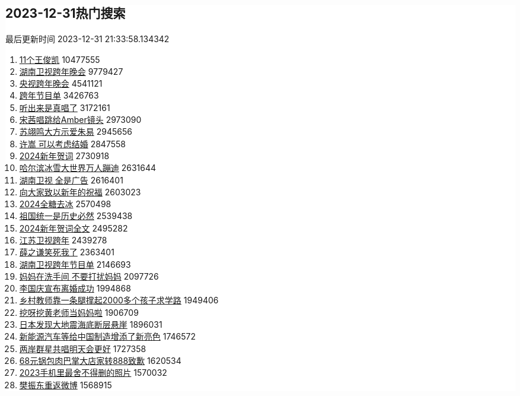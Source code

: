 ## 2023-12-31热门搜索 
最后更新时间 2023-12-31 21:33:58.134342 
1. [11个王俊凯](https://s.weibo.com/weibo?q=%2311%E4%B8%AA%E7%8E%8B%E4%BF%8A%E5%87%AF%23&t=31&band_rank=2&Refer=top) 10477555
1. [湖南卫视跨年晚会](https://s.weibo.com/weibo?q=%E6%B9%96%E5%8D%97%E5%8D%AB%E8%A7%86%E8%B7%A8%E5%B9%B4%E6%99%9A%E4%BC%9A&t=31&band_rank=16&Refer=top) 9779427
1. [央视跨年晚会](https://s.weibo.com/weibo?q=%23%E5%A4%AE%E8%A7%86%E8%B7%A8%E5%B9%B4%E6%99%9A%E4%BC%9A%23&t=31&band_rank=3&Refer=top) 4541121
1. [跨年节目单](https://s.weibo.com/weibo?q=%E8%B7%A8%E5%B9%B4%E8%8A%82%E7%9B%AE%E5%8D%95&t=31&band_rank=14&Refer=top) 3426763
1. [听出来是真唱了](https://s.weibo.com/weibo?q=%E5%90%AC%E5%87%BA%E6%9D%A5%E6%98%AF%E7%9C%9F%E5%94%B1%E4%BA%86&t=31&band_rank=6&Refer=top) 3172161
1. [宋茜唱跳给Amber镜头](https://s.weibo.com/weibo?q=%E5%AE%8B%E8%8C%9C%E5%94%B1%E8%B7%B3%E7%BB%99Amber%E9%95%9C%E5%A4%B4&t=31&band_rank=34&Refer=top) 2973090
1. [苏翊鸣大方示爱朱易](https://s.weibo.com/weibo?q=%23%E8%8B%8F%E7%BF%8A%E9%B8%A3%E5%A4%A7%E6%96%B9%E7%A4%BA%E7%88%B1%E6%9C%B1%E6%98%93%23&t=31&band_rank=19&Refer=top) 2945656
1. [许嵩 可以考虑结婚](https://s.weibo.com/weibo?q=%E8%AE%B8%E5%B5%A9%20%E5%8F%AF%E4%BB%A5%E8%80%83%E8%99%91%E7%BB%93%E5%A9%9A&t=31&band_rank=16&Refer=top) 2847558
1. [2024新年贺词](https://s.weibo.com/weibo?q=%232024%E6%96%B0%E5%B9%B4%E8%B4%BA%E8%AF%8D%23&t=31&band_rank=8&Refer=top) 2730918
1. [哈尔滨冰雪大世界万人蹦迪](https://s.weibo.com/weibo?q=%23%E5%93%88%E5%B0%94%E6%BB%A8%E5%86%B0%E9%9B%AA%E5%A4%A7%E4%B8%96%E7%95%8C%E4%B8%87%E4%BA%BA%E8%B9%A6%E8%BF%AA%23&t=31&band_rank=28&Refer=top) 2631644
1. [湖南卫视 全是广告](https://s.weibo.com/weibo?q=%E6%B9%96%E5%8D%97%E5%8D%AB%E8%A7%86%20%E5%85%A8%E6%98%AF%E5%B9%BF%E5%91%8A&t=31&band_rank=4&Refer=top) 2616401
1. [向大家致以新年的祝福](https://s.weibo.com/weibo?q=%23%E5%90%91%E5%A4%A7%E5%AE%B6%E8%87%B4%E4%BB%A5%E6%96%B0%E5%B9%B4%E7%9A%84%E7%A5%9D%E7%A6%8F%23&t=31&band_rank=3&Refer=top) 2603023
1. [2024全糖去冰](https://s.weibo.com/weibo?q=%232024%E5%85%A8%E7%B3%96%E5%8E%BB%E5%86%B0%23&t=31&band_rank=11&Refer=top) 2570498
1. [祖国统一是历史必然](https://s.weibo.com/weibo?q=%23%E7%A5%96%E5%9B%BD%E7%BB%9F%E4%B8%80%E6%98%AF%E5%8E%86%E5%8F%B2%E5%BF%85%E7%84%B6%23&t=31&band_rank=5&Refer=top) 2539438
1. [2024新年贺词全文](https://s.weibo.com/weibo?q=%232024%E6%96%B0%E5%B9%B4%E8%B4%BA%E8%AF%8D%E5%85%A8%E6%96%87%23&t=31&band_rank=6&Refer=top) 2495282
1. [江苏卫视跨年](https://s.weibo.com/weibo?q=%E6%B1%9F%E8%8B%8F%E5%8D%AB%E8%A7%86%E8%B7%A8%E5%B9%B4&t=31&band_rank=13&Refer=top) 2439278
1. [薛之谦笑死我了](https://s.weibo.com/weibo?q=%E8%96%9B%E4%B9%8B%E8%B0%A6%E7%AC%91%E6%AD%BB%E6%88%91%E4%BA%86&t=31&band_rank=16&Refer=top) 2363401
1. [湖南卫视跨年节目单](https://s.weibo.com/weibo?q=%E6%B9%96%E5%8D%97%E5%8D%AB%E8%A7%86%E8%B7%A8%E5%B9%B4%E8%8A%82%E7%9B%AE%E5%8D%95&t=31&band_rank=11&Refer=top) 2146693
1. [妈妈在洗手间 不要打扰妈妈](https://s.weibo.com/weibo?q=%E5%A6%88%E5%A6%88%E5%9C%A8%E6%B4%97%E6%89%8B%E9%97%B4%20%E4%B8%8D%E8%A6%81%E6%89%93%E6%89%B0%E5%A6%88%E5%A6%88&t=31&band_rank=42&Refer=top) 2097726
1. [李国庆宣布离婚成功](https://s.weibo.com/weibo?q=%23%E6%9D%8E%E5%9B%BD%E5%BA%86%E5%AE%A3%E5%B8%83%E7%A6%BB%E5%A9%9A%E6%88%90%E5%8A%9F%23&t=31&band_rank=19&Refer=top) 1994868
1. [乡村教师靠一条腿撑起2000多个孩子求学路](https://s.weibo.com/weibo?q=%23%E4%B9%A1%E6%9D%91%E6%95%99%E5%B8%88%E9%9D%A0%E4%B8%80%E6%9D%A1%E8%85%BF%E6%92%91%E8%B5%B72000%E5%A4%9A%E4%B8%AA%E5%AD%A9%E5%AD%90%E6%B1%82%E5%AD%A6%E8%B7%AF%23&t=31&band_rank=5&Refer=top) 1949406
1. [挖呀挖黄老师当妈妈啦](https://s.weibo.com/weibo?q=%23%E6%8C%96%E5%91%80%E6%8C%96%E9%BB%84%E8%80%81%E5%B8%88%E5%BD%93%E5%A6%88%E5%A6%88%E5%95%A6%23&t=31&band_rank=43&Refer=top) 1906709
1. [日本发现大地震海底断层悬崖](https://s.weibo.com/weibo?q=%23%E6%97%A5%E6%9C%AC%E5%8F%91%E7%8E%B0%E5%A4%A7%E5%9C%B0%E9%9C%87%E6%B5%B7%E5%BA%95%E6%96%AD%E5%B1%82%E6%82%AC%E5%B4%96%23&t=31&band_rank=8&Refer=top) 1896031
1. [新能源汽车等给中国制造增添了新亮色](https://s.weibo.com/weibo?q=%23%E6%96%B0%E8%83%BD%E6%BA%90%E6%B1%BD%E8%BD%A6%E7%AD%89%E7%BB%99%E4%B8%AD%E5%9B%BD%E5%88%B6%E9%80%A0%E5%A2%9E%E6%B7%BB%E4%BA%86%E6%96%B0%E4%BA%AE%E8%89%B2%23&t=31&band_rank=10&Refer=top) 1746572
1. [两岸群星共唱明天会更好](https://s.weibo.com/weibo?q=%23%E4%B8%A4%E5%B2%B8%E7%BE%A4%E6%98%9F%E5%85%B1%E5%94%B1%E6%98%8E%E5%A4%A9%E4%BC%9A%E6%9B%B4%E5%A5%BD%23&t=31&band_rank=19&Refer=top) 1727358
1. [68元锅包肉巴掌大店家转888致歉](https://s.weibo.com/weibo?q=%2368%E5%85%83%E9%94%85%E5%8C%85%E8%82%89%E5%B7%B4%E6%8E%8C%E5%A4%A7%E5%BA%97%E5%AE%B6%E8%BD%AC888%E8%87%B4%E6%AD%89%23&t=31&band_rank=25&Refer=top) 1620534
1. [2023手机里最舍不得删的照片](https://s.weibo.com/weibo?q=%232023%E6%89%8B%E6%9C%BA%E9%87%8C%E6%9C%80%E8%88%8D%E4%B8%8D%E5%BE%97%E5%88%A0%E7%9A%84%E7%85%A7%E7%89%87%23&t=31&band_rank=37&Refer=top) 1570032
1. [樊振东重返微博](https://s.weibo.com/weibo?q=%E6%A8%8A%E6%8C%AF%E4%B8%9C%E9%87%8D%E8%BF%94%E5%BE%AE%E5%8D%9A&t=31&band_rank=4&Refer=top) 1568915